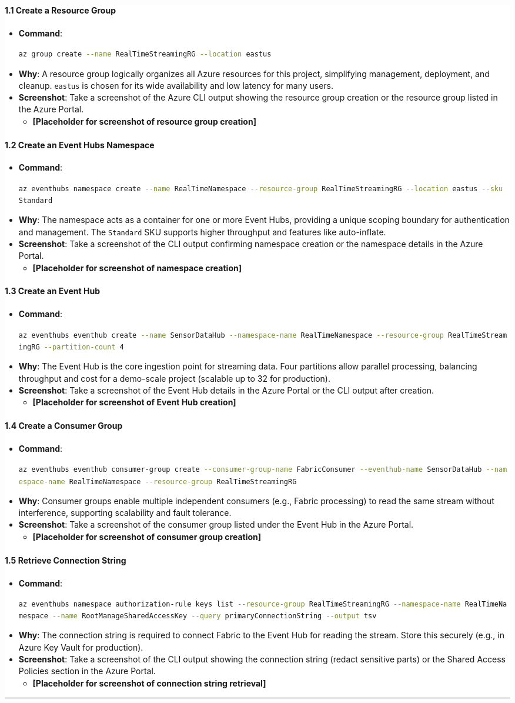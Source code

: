 #### 1.1 Create a Resource Group
- **Command**: 
  ```bash
  az group create --name RealTimeStreamingRG --location eastus
  ```
- **Why**: A resource group logically organizes all Azure resources for this project, simplifying management, deployment, and cleanup. `eastus` is chosen for its wide availability and low latency for many users.
- **Screenshot**: Take a screenshot of the Azure CLI output showing the resource group creation or the resource group listed in the Azure Portal.
  - **[Placeholder for screenshot of resource group creation]**

#### 1.2 Create an Event Hubs Namespace
- **Command**: 
  ```bash
  az eventhubs namespace create --name RealTimeNamespace --resource-group RealTimeStreamingRG --location eastus --sku Standard
  ```
- **Why**: The namespace acts as a container for one or more Event Hubs, providing a unique scoping boundary for authentication and management. The `Standard` SKU supports higher throughput and features like auto-inflate.
- **Screenshot**: Take a screenshot of the CLI output confirming namespace creation or the namespace details in the Azure Portal.
  - **[Placeholder for screenshot of namespace creation]**

#### 1.3 Create an Event Hub
- **Command**: 
  ```bash
  az eventhubs eventhub create --name SensorDataHub --namespace-name RealTimeNamespace --resource-group RealTimeStreamingRG --partition-count 4
  ```
- **Why**: The Event Hub is the core ingestion point for streaming data. Four partitions allow parallel processing, balancing throughput and cost for a demo-scale project (scalable up to 32 for production).
- **Screenshot**: Take a screenshot of the Event Hub details in the Azure Portal or the CLI output after creation.
  - **[Placeholder for screenshot of Event Hub creation]**

#### 1.4 Create a Consumer Group
- **Command**: 
  ```bash
  az eventhubs eventhub consumer-group create --consumer-group-name FabricConsumer --eventhub-name SensorDataHub --namespace-name RealTimeNamespace --resource-group RealTimeStreamingRG
  ```
- **Why**: Consumer groups enable multiple independent consumers (e.g., Fabric processing) to read the same stream without interference, supporting scalability and fault tolerance.
- **Screenshot**: Take a screenshot of the consumer group listed under the Event Hub in the Azure Portal.
  - **[Placeholder for screenshot of consumer group creation]**

#### 1.5 Retrieve Connection String
- **Command**: 
  ```bash
  az eventhubs namespace authorization-rule keys list --resource-group RealTimeStreamingRG --namespace-name RealTimeNamespace --name RootManageSharedAccessKey --query primaryConnectionString --output tsv
  ```
- **Why**: The connection string is required to connect Fabric to the Event Hub for reading the stream. Store this securely (e.g., in Azure Key Vault for production).
- **Screenshot**: Take a screenshot of the CLI output showing the connection string (redact sensitive parts) or the Shared Access Policies section in the Azure Portal.
  - **[Placeholder for screenshot of connection string retrieval]**

---